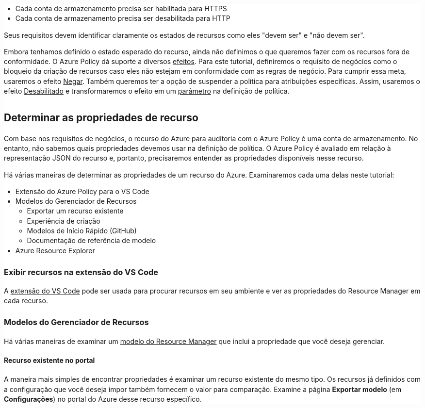 - Cada conta de armazenamento precisa ser habilitada para HTTPS
- Cada conta de armazenamento precisa ser desabilitada para HTTP

Seus requisitos devem identificar claramente os estados de recursos como eles "devem ser" e "não devem ser".

Embora tenhamos definido o estado esperado do recurso, ainda não definimos o que queremos fazer com os recursos fora de conformidade. O Azure Policy dá suporte a diversos [efeitos](../concepts/effects.md). Para este tutorial, definiremos o requisito de negócios como o bloqueio da criação de recursos caso eles não estejam em conformidade com as regras de negócio. Para cumprir essa meta, usaremos o efeito [Negar](../concepts/effects.md#deny). Também queremos ter a opção de suspender a política para atribuições específicas. Assim, usaremos o efeito [Desabilitado](../concepts/effects.md#disabled) e transformaremos o efeito em um [parâmetro](../concepts/definition-structure.md#parameters) na definição de política.

## <a name="determine-resource-properties"></a>Determinar as propriedades de recurso

Com base nos requisitos de negócios, o recurso do Azure para auditoria com o Azure Policy é uma conta de armazenamento. No entanto, não sabemos quais propriedades devemos usar na definição de política. O Azure Policy é avaliado em relação à representação JSON do recurso e, portanto, precisaremos entender as propriedades disponíveis nesse recurso.

Há várias maneiras de determinar as propriedades de um recurso do Azure. Examinaremos cada uma delas neste tutorial:

- Extensão do Azure Policy para o VS Code
- Modelos do Gerenciador de Recursos
  - Exportar um recurso existente
  - Experiência de criação
  - Modelos de Início Rápido (GitHub)
  - Documentação de referência de modelo
- Azure Resource Explorer

### <a name="view-resources-in-vs-code-extension"></a>Exibir recursos na extensão do VS Code

A [extensão do VS Code](../how-to/extension-for-vscode.md#search-for-and-view-resources) pode ser usada para procurar recursos em seu ambiente e ver as propriedades do Resource Manager em cada recurso.

### <a name="resource-manager-templates"></a>Modelos do Gerenciador de Recursos

Há várias maneiras de examinar um [modelo do Resource Manager](../../../azure-resource-manager/templates/template-tutorial-create-encrypted-storage-accounts.md) que inclui a propriedade que você deseja gerenciar.

#### <a name="existing-resource-in-the-portal"></a>Recurso existente no portal

A maneira mais simples de encontrar propriedades é examinar um recurso existente do mesmo tipo. Os recursos já definidos com a configuração que você deseja impor também fornecem o valor para comparação.
Examine a página **Exportar modelo** (em **Configurações**) no portal do Azure desse recurso específico.
